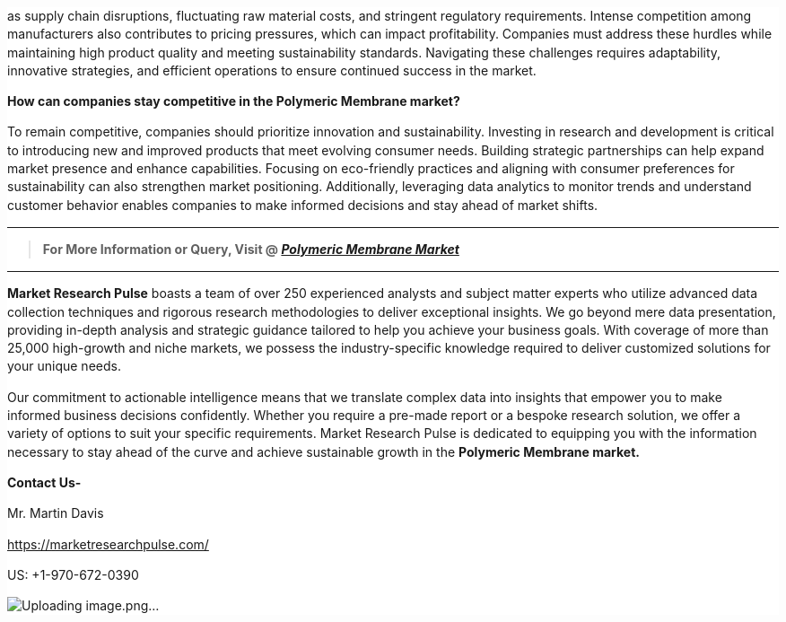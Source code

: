 as supply chain disruptions, fluctuating raw material costs, and stringent regulatory requirements. Intense competition among manufacturers also contributes to pricing pressures, which can impact profitability. Companies must address these hurdles while maintaining high product quality and meeting sustainability standards. Navigating these challenges requires adaptability, innovative strategies, and efficient operations to ensure continued success in the market.</p><p><strong>How can companies stay competitive in the Polymeric Membrane market?</strong></p><p>To remain competitive, companies should prioritize innovation and sustainability. Investing in research and development is critical to introducing new and improved products that meet evolving consumer needs. Building strategic partnerships can help expand market presence and enhance capabilities. Focusing on eco-friendly practices and aligning with consumer preferences for sustainability can also strengthen market positioning. Additionally, leveraging data analytics to monitor trends and understand customer behavior enables companies to make informed decisions and stay ahead of market shifts.</p><hr /><blockquote><p><strong>For More Information or Query, Visit @&nbsp;<em><a href="https://marketresearchpulse.com/report/49714/polymeric-membrane-market?utm_source=Linkedin&utm_medium=026">Polymeric Membrane Market</a></em></strong></p></blockquote><hr /><p><strong>Market Research Pulse</strong> boasts a team of over 250 experienced analysts and subject matter experts who utilize advanced data collection techniques and rigorous research methodologies to deliver exceptional insights. We go beyond mere data presentation, providing in-depth analysis and strategic guidance tailored to help you achieve your business goals. With coverage of more than 25,000 high-growth and niche markets, we possess the industry-specific knowledge required to deliver customized solutions for your unique needs.</p><p>Our commitment to actionable intelligence means that we translate complex data into insights that empower you to make informed business decisions confidently. Whether you require a pre-made report or a bespoke research solution, we offer a variety of options to suit your specific requirements. Market Research Pulse is dedicated to equipping you with the information necessary to stay ahead of the curve and achieve sustainable growth in the <strong>Polymeric Membrane market.</strong></p><p><strong>Contact Us-</strong></p><p>Mr. Martin Davis</p><p>https://marketresearchpulse.com/</p><p>US: +1-970-672-0390</p>
![Uploading image.png…]()
